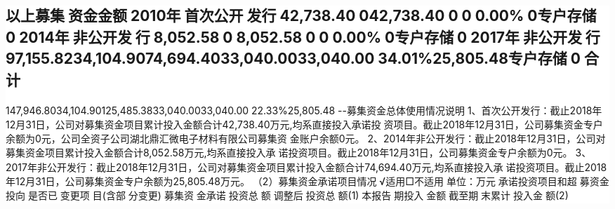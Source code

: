 以上募集
资金金额
2010年
首次公开
发行
42,738.40
042,738.40
0
0
0.00%
0专户存储
0
2014年
非公开发
行
8,052.58
0
8,052.58
0
0
0.00%
0专户存储
0
2017年
非公开发
行
97,155.8234,104.9074,694.4033,040.0033,040.00
34.01%25,805.48专户存储
0
合计
--
147,946.8034,104.90125,485.3833,040.0033,040.00
22.33%25,805.48
--募集资金总体使用情况说明
1、首次公开发行：截止2018年12月31日，公司对募集资金项目累计投入金额合计42,738.40万元,均系直接投入承诺投
资项目。截止2018年12月31日，公司募集资金专户余额为0元，公司全资子公司湖北鼎汇微电子材料有限公司募集资
金账户余额0元。
2、2014年非公开发行：截止2018年12月31日，公司对募集资金项目累计投入金额合计8,052.58万元,均系直接投入承
诺投资项目。截止2018年12月31日，公司募集资金专户余额为0元。
3、2017年非公开发行：截止2018年12月31日，公司对募集资金项目累计投入金额合计74,694.40万元,均系直接投入承
诺投资项目。截止2018年12月31日，公司募集资金专户余额为25,805.48万元。
（2）募集资金承诺项目情况
√适用□不适用
单位：万元
承诺投资项目和超
募资金投向
是否已
变更项
目(含部
分变更)
募集资
金承诺
投资总
额
调整后
投资总
额(1)
本报告
期投入
金额
截至期
末累计
投入金
额(2)